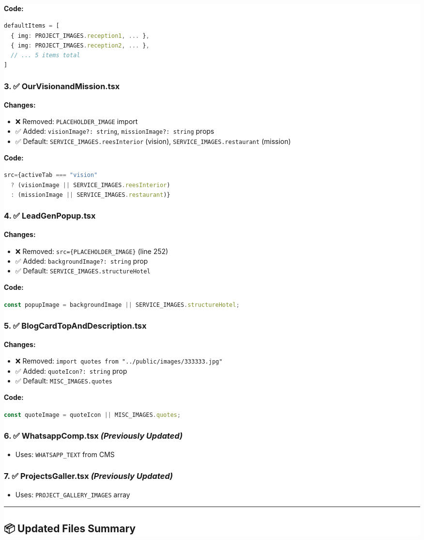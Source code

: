 **Code:**
```typescript
defaultItems = [
  { img: PROJECT_IMAGES.reception1, ... },
  { img: PROJECT_IMAGES.reception2, ... },
  // ... 5 items total
]
```

### 3. ✅ OurVisionandMission.tsx
**Changes:**
- ❌ Removed: `PLACEHOLDER_IMAGE` import
- ✅ Added: `visionImage?: string`, `missionImage?: string` props
- ✅ Default: `SERVICE_IMAGES.reesInterior` (vision), `SERVICE_IMAGES.restaurant` (mission)

**Code:**
```typescript
src={activeTab === "vision"
  ? (visionImage || SERVICE_IMAGES.reesInterior)
  : (missionImage || SERVICE_IMAGES.restaurant)}
```

### 4. ✅ LeadGenPopup.tsx
**Changes:**
- ❌ Removed: `src={PLACEHOLDER_IMAGE}` (line 252)
- ✅ Added: `backgroundImage?: string` prop
- ✅ Default: `SERVICE_IMAGES.structureHotel`

**Code:**
```typescript
const popupImage = backgroundImage || SERVICE_IMAGES.structureHotel;
```

### 5. ✅ BlogCardTopAndDescription.tsx
**Changes:**
- ❌ Removed: `import quotes from "../public/images/333333.jpg"`
- ✅ Added: `quoteIcon?: string` prop
- ✅ Default: `MISC_IMAGES.quotes`

**Code:**
```typescript
const quoteImage = quoteIcon || MISC_IMAGES.quotes;
```

### 6. ✅ WhatsappComp.tsx *(Previously Updated)*
- Uses: `WHATSAPP_TEXT` from CMS

### 7. ✅ ProjectsGaller.tsx *(Previously Updated)*
- Uses: `PROJECT_GALLERY_IMAGES` array

---

## 📦 Updated Files Summary
